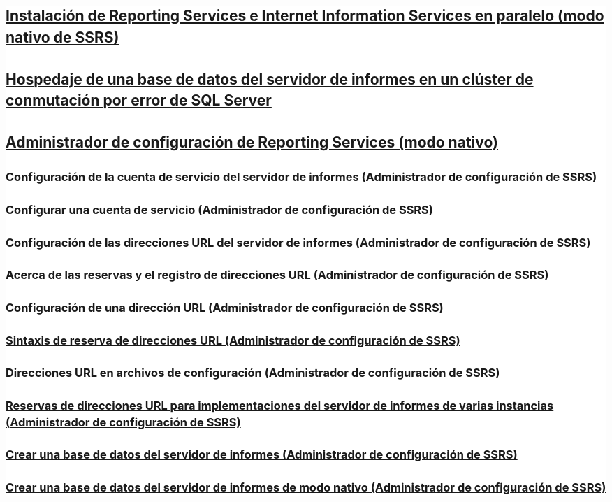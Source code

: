 ## [Instalación de Reporting Services e Internet Information Services en paralelo (modo nativo de SSRS)](../../reporting-services/install-windows/install-reporting-and-internet-information-services-side-by-side.md)
## [Hospedaje de una base de datos del servidor de informes en un clúster de conmutación por error de SQL Server](../../reporting-services/install-windows/host-a-report-server-database-in-a-sql-server-failover-cluster.md)
## [Administrador de configuración de Reporting Services (modo nativo)](../../sql-server/install/reporting-services-configuration-manager-native-mode.md)
### [Configuración de la cuenta de servicio del servidor de informes (Administrador de configuración de SSRS)](../../reporting-services/install-windows/configure-the-report-server-service-account-ssrs-configuration-manager.md)
### [Configurar una cuenta de servicio (Administrador de configuración de SSRS)](../../sql-server/install/configure-a-service-account-ssrs-configuration-manager.md)
### [Configuración de las direcciones URL del servidor de informes (Administrador de configuración de SSRS)](../../reporting-services/install-windows/configure-report-server-urls-ssrs-configuration-manager.md)
### [Acerca de las reservas y el registro de direcciones URL (Administrador de configuración de SSRS)](../../reporting-services/install-windows/about-url-reservations-and-registration-ssrs-configuration-manager.md)
### [Configuración de una dirección URL (Administrador de configuración de SSRS)](../../reporting-services/install-windows/configure-a-url-ssrs-configuration-manager.md)
### [Sintaxis de reserva de direcciones URL (Administrador de configuración de SSRS)](../../reporting-services/install-windows/url-reservation-syntax-ssrs-configuration-manager.md)
### [Direcciones URL en archivos de configuración (Administrador de configuración de SSRS)](../../reporting-services/install-windows/urls-in-configuration-files-ssrs-configuration-manager.md)
### [Reservas de direcciones URL para implementaciones del servidor de informes de varias instancias (Administrador de configuración de SSRS)](../../reporting-services/install-windows/url-reservations-for-multi-instance-report-server-deployments.md)
### [Crear una base de datos del servidor de informes (Administrador de configuración de SSRS)](../../sql-server/install/create-a-report-server-database-ssrs-configuration-manager.md)
### [Crear una base de datos del servidor de informes de modo nativo (Administrador de configuración de SSRS)](../../reporting-services/install-windows/ssrs-report-server-create-a-native-mode-report-server-database.md)